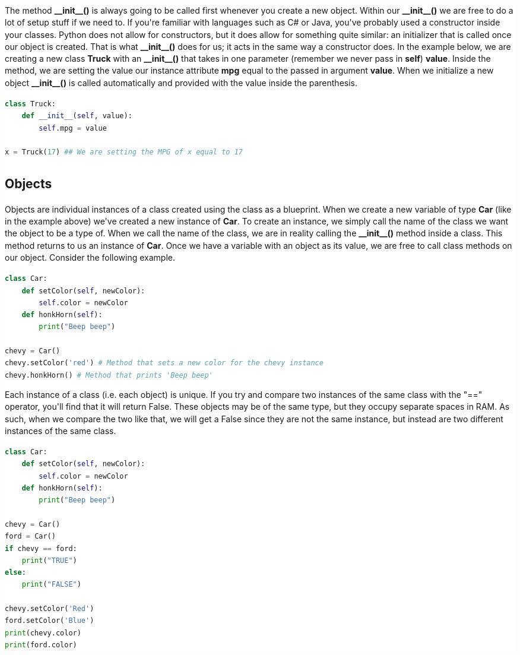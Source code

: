 The method **\_\_init__()** is always going to be called first whenever you create a new object. Within our **\_\_init__()** we are free to do a lot of setup stuff if we need to. If you're familiar with languages such as C# or Java, you've probably used a constructor inside your classes. Python does not allow for constructors, but it does allow for something quite similar: an initializer that is called once our object is created. That is what **\_\_init__()** does for us; it acts in the same way a constructor does. In the example below, we are creating a new class **Truck** with an **\_\_init__()** that takes in one parameter (remember we never pass in **self**) **value**. Inside the method, we are setting the value our instance attribute **mpg** equal to the passed in argument **value**. When we initialize a new object **\_\_init__()** is called automatically and provided with the value inside the parenthesis. 
>
```python
class Truck:
    def __init__(self, value):
        self.mpg = value

x = Truck(17) ## We are setting the MPG of x equal to 17
```
>
## Objects
Objects are individual instances of a class created using the class as a blueprint. When we create a new variable of type **Car** (like in the example above) we've created a new instance of **Car**. To create an instance, we simply call the name of the class we want the object to be a type of. When we call the name of the class, we are in reality calling the **\_\_init__()** method inside a class. This method returns to us an instance of **Car**. Once we have a variable with an object as its value, we are free to call class methods on our object. Consider the following example.
>
```python
class Car:
    def setColor(self, newColor):
        self.color = newColor
    def honkHorn(self):
        print("Beep beep")

chevy = Car()
chevy.setColor('red') # Method that sets a new color for the chevy instance
chevy.honkHorn() # Method that prints 'Beep beep'
```
>
Each instance of a class (i.e. each object) is unique. If you try and compare two instances of the same class with the "==" operator, you'll find that it will return False. These objects may be of the same type, but they occupy separate spaces in RAM. As such, when we compare the two like that, we will get a False since they are not the same instance, but instead are two different instances of the same class. 
>
```python
class Car:
    def setColor(self, newColor):
        self.color = newColor
    def honkHorn(self):
        print("Beep beep")

chevy = Car()
ford = Car()
if chevy == ford:
    print("TRUE")
else:
    print("FALSE")

chevy.setColor('Red')
ford.setColor('Blue')
print(chevy.color)
print(ford.color)
```